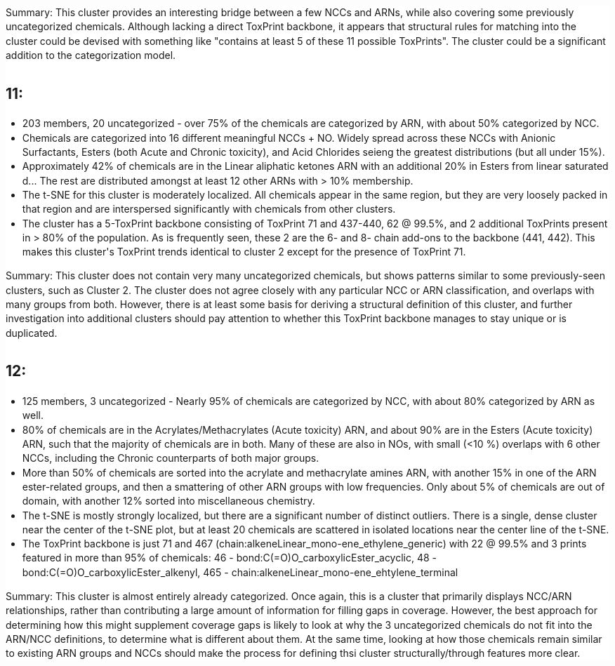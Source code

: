 Summary: This cluster provides an interesting bridge between a few NCCs and ARNs, while also covering some previously uncategorized chemicals. Although lacking a direct ToxPrint backbone, it appears that structural rules for matching into the cluster could be devised with something like "contains at least 5 of these 11 possible ToxPrints". The cluster could be a significant addition to the categorization model.

## 11: 
- 203 members, 20 uncategorized - over 75% of the chemicals are categorized by ARN, with about 50% categorized by NCC. 
- Chemicals are categorized into 16 different meaningful NCCs + NO. Widely spread across these NCCs with Anionic Surfactants, Esters (both Acute and Chronic toxicity), and Acid Chlorides seieng the greatest distributions (but all under 15%). 
- Approximately 42% of chemicals are in the Linear aliphatic ketones ARN with an additional 20% in Esters from linear saturated d... The rest are distributed amongst at least 12 other ARNs with > 10% membership. 
- The t-SNE for this cluster is moderately localized. All chemicals appear in the same region, but they are very loosely packed in that region and are interspersed significantly with chemicals from other clusters. 
- The cluster has a 5-ToxPrint backbone consisting of ToxPrint 71 and 437-440, 62 @ 99.5%, and 2 additional ToxPrints present in > 80% of the population. As is frequently seen, these 2 are the 6- and 8- chain add-ons to the backbone (441, 442). This makes this cluster's ToxPrint trends identical to cluster 2 except for the presence of ToxPrint 71.

Summary: This cluster does not contain very many uncategorized chemicals, but shows patterns similar to some previously-seen clusters, such as Cluster 2. The cluster does not agree closely with any particular NCC or ARN classification, and overlaps with many groups from both. However, there is at least some basis for deriving a structural definition of this cluster, and further investigation into additional clusters should pay attention to whether this ToxPrint backbone manages to stay unique or is duplicated.

## 12: 
- 125 members, 3 uncategorized - Nearly 95% of chemicals are categorized by NCC, with about 80% categorized by ARN as well.
- 80% of chemicals are in the Acrylates/Methacrylates (Acute toxicity) ARN, and about 90% are in the Esters (Acute toxicity) ARN, such that the majority of chemicals are in both. Many of these are also in NOs, with small (<10 %) overlaps with 6 other NCCs, including the Chronic counterparts of both major groups. 
- More than 50% of chemicals are sorted into the acrylate and methacrylate amines ARN, with another 15% in one of the ARN ester-related groups, and then a smattering of other ARN groups with low frequencies. Only about 5% of chemicals are out of domain, with another 12% sorted into miscellaneous chemistry. 
- The t-SNE is mostly strongly localized, but there are a significant number of distinct outliers. There is a single, dense cluster near the center of the t-SNE plot, but at least 20 chemicals are scattered in isolated locations near the center line of the t-SNE. 
- The ToxPrint backbone is just 71 and 467 (chain:alkeneLinear_mono-ene_ethylene_generic) with 22 @ 99.5% and 3 prints featured in more than 95% of chemicals: 46 - bond:C(=O)O_carboxylicEster_acyclic, 48 - bond:C(=O)O_carboxylicEster_alkenyl, 465 - chain:alkeneLinear_mono-ene_ehtylene_terminal

Summary: This cluster is almost entirely already categorized. Once again, this is a cluster that primarily displays NCC/ARN relationships, rather than contributing a large amount of information for filling gaps in coverage. However, the best approach for determining how this might supplement coverage gaps is likely to look at why the 3 uncategorized chemicals do not fit into the ARN/NCC definitions, to determine what is different about them. At the same time, looking at how those chemicals remain similar to existing ARN groups and NCCs should make the process for defining thsi cluster structurally/through features more clear.  
